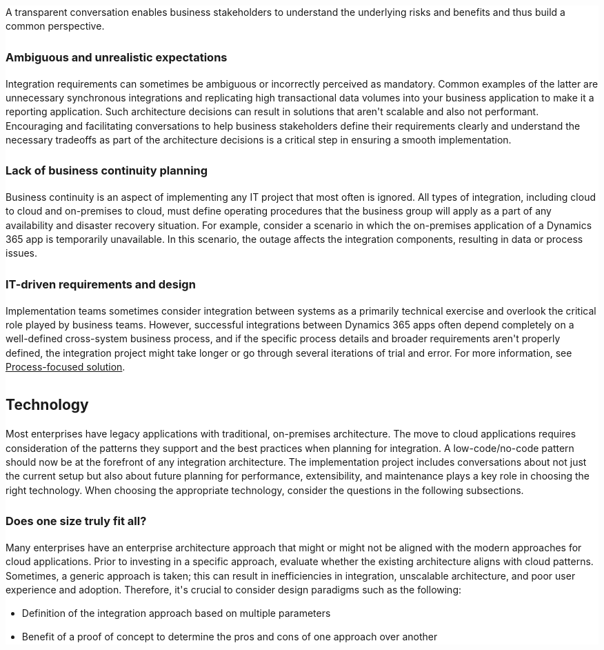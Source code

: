 A transparent conversation enables business stakeholders to understand the underlying risks and benefits and thus build a common perspective.

### Ambiguous and unrealistic expectations

Integration requirements can sometimes be ambiguous or incorrectly perceived as mandatory. Common examples of the latter are unnecessary synchronous integrations and replicating high transactional data volumes into your business application to make it a reporting application. Such architecture decisions can result in solutions that aren't scalable and also not performant. Encouraging and facilitating conversations to help business stakeholders define their requirements clearly and understand the necessary tradeoffs as part of the architecture decisions is a critical step in ensuring a smooth implementation.

### Lack of business continuity planning

Business continuity is an aspect of implementing any IT project that most often is ignored. All types of integration, including cloud to cloud and on-premises to cloud, must define operating procedures that the business group will apply as a part of any availability and disaster recovery situation. For example, consider a scenario in which the on-premises application of a Dynamics 365 app is temporarily unavailable. In this scenario, the outage affects the integration components, resulting in data or process issues.

### IT-driven requirements and design

Implementation teams sometimes consider integration between systems as a primarily technical exercise and overlook the critical role played by business teams. However, successful integrations between Dynamics 365 apps often depend completely on a well-defined cross-system business process, and if the specific process details and broader requirements aren't properly defined, the integration project might take longer or go through several iterations of trial and error. For more information, see [Process-focused solution](process-focused-solution.md).

## Technology

Most enterprises have legacy applications with traditional, on-premises architecture. The move to cloud applications requires consideration of the patterns they support and the best practices when planning for integration. A low-code/no-code pattern should now be at the forefront of any integration architecture. The implementation project includes conversations about not just the current setup but also about future planning for performance, extensibility, and maintenance plays a key role in choosing the right technology. When choosing the appropriate technology, consider the questions in the following subsections.

### Does one size truly fit all?

Many enterprises have an enterprise architecture approach that might or might not be aligned with the modern approaches for cloud applications. Prior to investing in a specific approach, evaluate whether the existing architecture aligns with cloud patterns. Sometimes, a generic approach is taken; this can result in inefficiencies in integration, unscalable architecture, and poor user experience and adoption. Therefore, it's crucial to consider design paradigms such as the following:

- Definition of the integration approach based on multiple parameters

- Benefit of a proof of concept to determine the pros and cons of one approach over another
